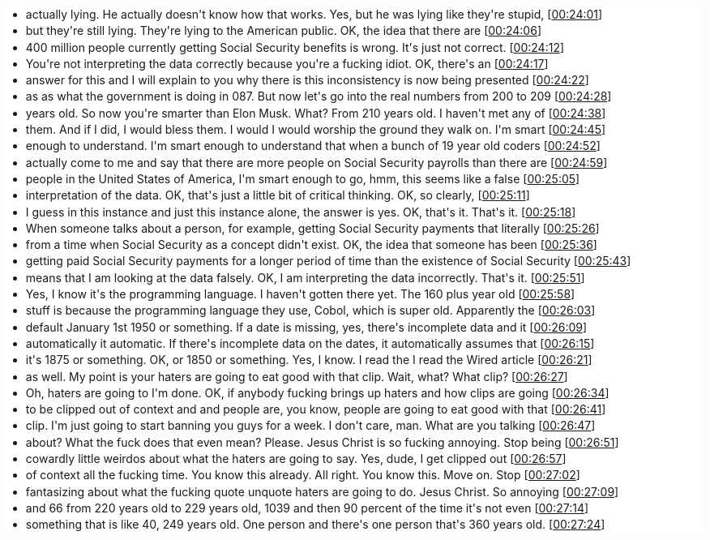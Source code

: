 *  actually lying. He actually doesn't know how that works. Yes, but he was lying like they're stupid, [[00:24:01](https://www.youtube.com/watch?v=R05EjVEZ7fk&t=1441.06s)]
*  but they're still lying. They're lying to the American public. OK, the idea that there are [[00:24:06](https://www.youtube.com/watch?v=R05EjVEZ7fk&t=1446.34s)]
*  400 million people currently getting Social Security benefits is wrong. It's just not correct. [[00:24:12](https://www.youtube.com/watch?v=R05EjVEZ7fk&t=1452.18s)]
*  You're not interpreting the data correctly because you're a fucking idiot. OK, there's an [[00:24:17](https://www.youtube.com/watch?v=R05EjVEZ7fk&t=1457.46s)]
*  answer for this and I will explain to you why there is this inconsistency is now being presented [[00:24:22](https://www.youtube.com/watch?v=R05EjVEZ7fk&t=1462.5s)]
*  as as what the government is doing in 087. But now let's go into the real numbers from 200 to 209 [[00:24:28](https://www.youtube.com/watch?v=R05EjVEZ7fk&t=1468.66s)]
*  years old. So now you're smarter than Elon Musk. What? From 210 years old. I haven't met any of [[00:24:38](https://www.youtube.com/watch?v=R05EjVEZ7fk&t=1478.82s)]
*  them. And if I did, I would bless them. I would I would worship the ground they walk on. I'm smart [[00:24:45](https://www.youtube.com/watch?v=R05EjVEZ7fk&t=1485.62s)]
*  enough to understand. I'm smart enough to understand that when a bunch of 19 year old coders [[00:24:52](https://www.youtube.com/watch?v=R05EjVEZ7fk&t=1492.6599999999999s)]
*  actually come to me and say that there are more people on Social Security payrolls than there are [[00:24:59](https://www.youtube.com/watch?v=R05EjVEZ7fk&t=1499.62s)]
*  people in the United States of America, I'm smart enough to go, hmm, this seems like a false [[00:25:05](https://www.youtube.com/watch?v=R05EjVEZ7fk&t=1505.4599999999998s)]
*  interpretation of the data. OK, that's just a little bit of critical thinking. OK, so clearly, [[00:25:11](https://www.youtube.com/watch?v=R05EjVEZ7fk&t=1511.38s)]
*  I guess in this instance and just this instance alone, the answer is yes. OK, that's it. That's it. [[00:25:18](https://www.youtube.com/watch?v=R05EjVEZ7fk&t=1518.5800000000002s)]
*  When someone talks about a person, for example, getting Social Security payments that literally [[00:25:26](https://www.youtube.com/watch?v=R05EjVEZ7fk&t=1526.42s)]
*  from a time when Social Security as a concept didn't exist. OK, the idea that someone has been [[00:25:36](https://www.youtube.com/watch?v=R05EjVEZ7fk&t=1536.1000000000001s)]
*  getting paid Social Security payments for a longer period of time than the existence of Social Security [[00:25:43](https://www.youtube.com/watch?v=R05EjVEZ7fk&t=1543.38s)]
*  means that I am looking at the data falsely. OK, I am interpreting the data incorrectly. That's it. [[00:25:51](https://www.youtube.com/watch?v=R05EjVEZ7fk&t=1551.78s)]
*  Yes, I know it's the programming language. I haven't gotten there yet. The 160 plus year old [[00:25:58](https://www.youtube.com/watch?v=R05EjVEZ7fk&t=1558.74s)]
*  stuff is because the programming language they use, Cobol, which is super old. Apparently the [[00:26:03](https://www.youtube.com/watch?v=R05EjVEZ7fk&t=1563.22s)]
*  default January 1st 1950 or something. If a date is missing, yes, there's incomplete data and it [[00:26:09](https://www.youtube.com/watch?v=R05EjVEZ7fk&t=1569.6200000000001s)]
*  automatically it automatic. If there's incomplete data on the dates, it automatically assumes that [[00:26:15](https://www.youtube.com/watch?v=R05EjVEZ7fk&t=1575.06s)]
*  it's 1875 or something. OK, or 1850 or something. Yes, I know. I read the I read the Wired article [[00:26:21](https://www.youtube.com/watch?v=R05EjVEZ7fk&t=1581.38s)]
*  as well. My point is your haters are going to eat good with that clip. Wait, what? What clip? [[00:26:27](https://www.youtube.com/watch?v=R05EjVEZ7fk&t=1587.7s)]
*  Oh, haters are going to I'm done. OK, if anybody fucking brings up haters and how clips are going [[00:26:34](https://www.youtube.com/watch?v=R05EjVEZ7fk&t=1594.66s)]
*  to be clipped out of context and and people are, you know, people are going to eat good with that [[00:26:41](https://www.youtube.com/watch?v=R05EjVEZ7fk&t=1601.06s)]
*  clip. I'm just going to start banning you guys for a week. I don't care, man. What are you talking [[00:26:47](https://www.youtube.com/watch?v=R05EjVEZ7fk&t=1607.38s)]
*  about? What the fuck does that even mean? Please. Jesus Christ is so fucking annoying. Stop being [[00:26:51](https://www.youtube.com/watch?v=R05EjVEZ7fk&t=1611.46s)]
*  cowardly little weirdos about what the haters are going to say. Yes, dude, I get clipped out [[00:26:57](https://www.youtube.com/watch?v=R05EjVEZ7fk&t=1617.7s)]
*  of context all the fucking time. You know this already. All right. You know this. Move on. Stop [[00:27:02](https://www.youtube.com/watch?v=R05EjVEZ7fk&t=1622.5s)]
*  fantasizing about what the fucking quote unquote haters are going to do. Jesus Christ. So annoying [[00:27:09](https://www.youtube.com/watch?v=R05EjVEZ7fk&t=1629.14s)]
*  and 66 from 220 years old to 229 years old, 1039 and then 90 percent of the time it's not even [[00:27:14](https://www.youtube.com/watch?v=R05EjVEZ7fk&t=1634.98s)]
*  something that is like 40, 249 years old. One person and there's one person that's 360 years old. [[00:27:24](https://www.youtube.com/watch?v=R05EjVEZ7fk&t=1644.4199999999998s)]